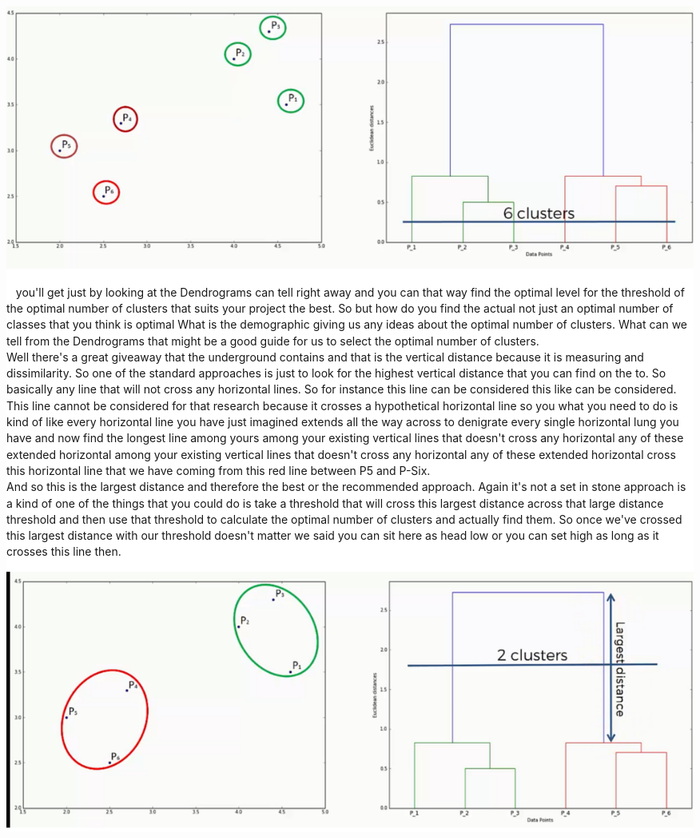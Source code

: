 ![](../Assets/photos/Hierarchical%20Clustering_23.PNG)

&nbsp;&nbsp;&nbsp;you'll get just by looking at the Dendrograms can tell right away and you can that way find the optimal level for the threshold of the optimal number of clusters that suits your project the best. So but how do you find the actual not just an optimal number of classes that you think is optimal What is the demographic giving us any ideas about the optimal number of clusters. What can we tell from the Dendrograms that might be a good guide for us to select the optimal number of clusters.  
Well there's a great giveaway that the underground contains and that is the vertical distance because it is measuring and dissimilarity. So one of the standard approaches is just to look for the highest vertical distance that you can find on the to. So basically any line that will not cross any horizontal lines. So for instance this line can be considered this like can be considered. This line cannot be considered for that research because it crosses a hypothetical horizontal line so you what you need to do is kind of like every horizontal line you have just imagined extends all the way across to denigrate every single horizontal lung you have and now find the longest line among yours among your existing vertical lines that doesn't cross any horizontal any of these extended horizontal among your existing vertical lines that doesn't cross any horizontal any of these extended horizontal cross this horizontal line that we have coming from this red line between P5 and P-Six.  
And so this is the largest distance and therefore the best or the recommended approach. Again it's not a set in stone approach is a kind of one of the things that you could do is take a threshold that will cross this largest distance across that large distance threshold and then use that threshold to calculate the optimal number of clusters and actually find them. So once we've crossed this largest distance with our threshold doesn't matter we said you can sit here as head low or you can set high as long as it crosses this line then.

![](../Assets/photos/Hierarchical%20Clustering_24.PNG)
